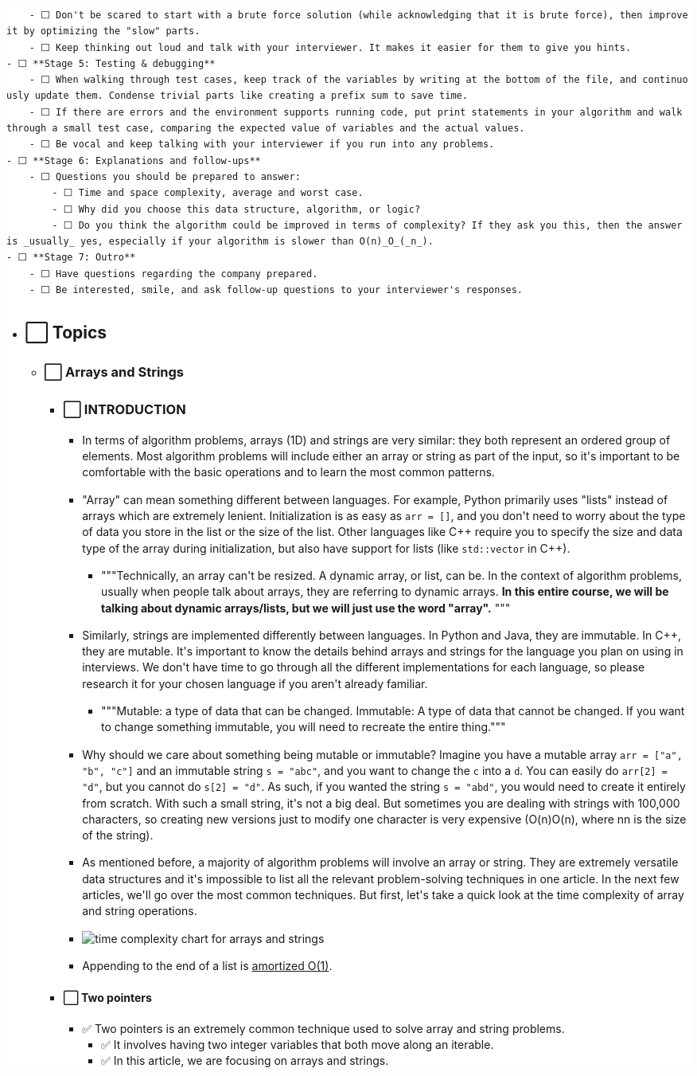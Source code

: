         - ⬜️ Don't be scared to start with a brute force solution (while acknowledging that it is brute force), then improve it by optimizing the "slow" parts.
        - ⬜️ Keep thinking out loud and talk with your interviewer. It makes it easier for them to give you hints.
    - ⬜️ **Stage 5: Testing & debugging**
        - ⬜️ When walking through test cases, keep track of the variables by writing at the bottom of the file, and continuously update them. Condense trivial parts like creating a prefix sum to save time.
        - ⬜️ If there are errors and the environment supports running code, put print statements in your algorithm and walk through a small test case, comparing the expected value of variables and the actual values.
        - ⬜️ Be vocal and keep talking with your interviewer if you run into any problems.
    - ⬜️ **Stage 6: Explanations and follow-ups**
        - ⬜️ Questions you should be prepared to answer:
            - ⬜️ Time and space complexity, average and worst case.
            - ⬜️ Why did you choose this data structure, algorithm, or logic?
            - ⬜️ Do you think the algorithm could be improved in terms of complexity? If they ask you this, then the answer is _usually_ yes, especially if your algorithm is slower than O(n)_O_(_n_).
    - ⬜️ **Stage 7: Outro**
        - ⬜️ Have questions regarding the company prepared.
        - ⬜️ Be interested, smile, and ask follow-up questions to your interviewer's responses.
- ## ⬜️ Topics
	- ### ⬜️ Arrays and Strings
		- ### ⬜️ INTRODUCTION
			- In terms of algorithm problems, arrays (1D) and strings are very similar: they both represent an ordered group of elements. Most algorithm problems will include either an array or string as part of the input, so it's important to be comfortable with the basic operations and to learn the most common patterns.
			- "Array" can mean something different between languages. For example, Python primarily uses "lists" instead of arrays which are extremely lenient. Initialization is as easy as `arr = []`, and you don't need to worry about the type of data you store in the list or the size of the list. Other languages like C++ require you to specify the size and data type of the array during initialization, but also have support for lists (like `std::vector` in C++).
				- """Technically, an array can't be resized. A dynamic array, or list, can be. In the context of algorithm problems, usually when people talk about arrays, they are referring to dynamic arrays. **In this entire course, we will be talking about dynamic arrays/lists, but we will just use the word "array".** """
	
			- Similarly, strings are implemented differently between languages. In Python and Java, they are immutable. In C++, they are mutable. It's important to know the details behind arrays and strings for the language you plan on using in interviews. We don't have time to go through all the different implementations for each language, so please research it for your chosen language if you aren't already familiar.
				- """Mutable: a type of data that can be changed. Immutable: A type of data that cannot be changed. If you want to change something immutable, you will need to recreate the entire thing."""
			- Why should we care about something being mutable or immutable? Imagine you have a mutable array `arr = ["a", "b", "c"]` and an immutable string `s = "abc"`, and you want to change the `c` into a `d`. You can easily do `arr[2] = "d"`, but you cannot do `s[2] = "d"`. As such, if you wanted the string `s = "abd"`, you would need to create it entirely from scratch. With such a small string, it's not a big deal. But sometimes you are dealing with strings with 100,000 characters, so creating new versions just to modify one character is very expensive (O(n)O(n), where nn is the size of the string).
			- As mentioned before, a majority of algorithm problems will involve an array or string. They are extremely versatile data structures and it's impossible to list all the relevant problem-solving techniques in one article. In the next few articles, we'll go over the most common techniques. But first, let's take a quick look at the time complexity of array and string operations.
			- ![time complexity chart for arrays and strings](https://leetcode.com/explore/interview/card/leetcodes-interview-crash-course-data-structures-and-algorithms/703/arraystrings/Figures/DSA/Chapter_1/1_1.png)
			- Appending to the end of a list is [amortized O(1)](https://stackoverflow.com/questions/33044883/why-is-the-time-complexity-of-pythons-list-append-method-o1).
		- #### ⬜️ Two pointers
			- ✅ Two pointers is an extremely common technique used to solve array and string problems. 
				- ✅ It involves having two integer variables that both move along an iterable. 
				- ✅ In this article, we are focusing on arrays and strings. 